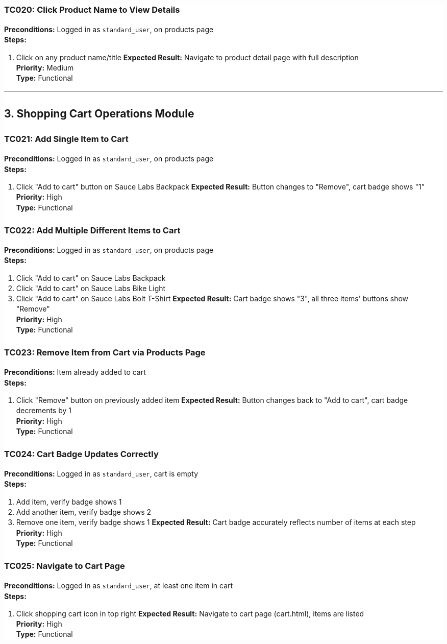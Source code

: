 ### TC020: Click Product Name to View Details
**Preconditions:** Logged in as `standard_user`, on products page  
**Steps:**
1. Click on any product name/title
**Expected Result:** Navigate to product detail page with full description  
**Priority:** Medium  
**Type:** Functional

---

## 3. Shopping Cart Operations Module

### TC021: Add Single Item to Cart
**Preconditions:** Logged in as `standard_user`, on products page  
**Steps:**
1. Click "Add to cart" button on Sauce Labs Backpack
**Expected Result:** Button changes to "Remove", cart badge shows "1"  
**Priority:** High  
**Type:** Functional

### TC022: Add Multiple Different Items to Cart
**Preconditions:** Logged in as `standard_user`, on products page  
**Steps:**
1. Click "Add to cart" on Sauce Labs Backpack
2. Click "Add to cart" on Sauce Labs Bike Light
3. Click "Add to cart" on Sauce Labs Bolt T-Shirt
**Expected Result:** Cart badge shows "3", all three items' buttons show "Remove"  
**Priority:** High  
**Type:** Functional

### TC023: Remove Item from Cart via Products Page
**Preconditions:** Item already added to cart  
**Steps:**
1. Click "Remove" button on previously added item
**Expected Result:** Button changes back to "Add to cart", cart badge decrements by 1  
**Priority:** High  
**Type:** Functional

### TC024: Cart Badge Updates Correctly
**Preconditions:** Logged in as `standard_user`, cart is empty  
**Steps:**
1. Add item, verify badge shows 1
2. Add another item, verify badge shows 2
3. Remove one item, verify badge shows 1
**Expected Result:** Cart badge accurately reflects number of items at each step  
**Priority:** High  
**Type:** Functional

### TC025: Navigate to Cart Page
**Preconditions:** Logged in as `standard_user`, at least one item in cart  
**Steps:**
1. Click shopping cart icon in top right
**Expected Result:** Navigate to cart page (cart.html), items are listed  
**Priority:** High  
**Type:** Functional
